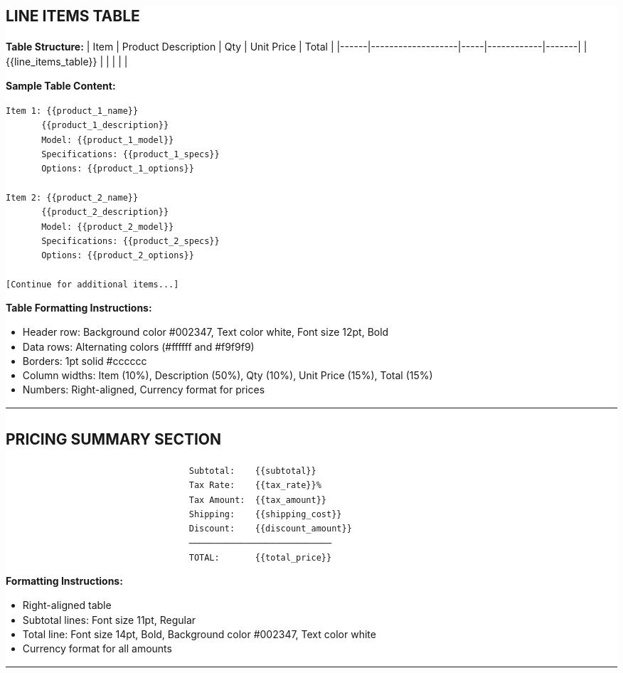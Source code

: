 ## LINE ITEMS TABLE

**Table Structure:**
| Item | Product Description | Qty | Unit Price | Total |
|------|-------------------|-----|------------|-------|
| {{line_items_table}} | | | | |

**Sample Table Content:**
```
Item 1: {{product_1_name}}
       {{product_1_description}}
       Model: {{product_1_model}}
       Specifications: {{product_1_specs}}
       Options: {{product_1_options}}

Item 2: {{product_2_name}}
       {{product_2_description}}
       Model: {{product_2_model}}
       Specifications: {{product_2_specs}}
       Options: {{product_2_options}}

[Continue for additional items...]
```

**Table Formatting Instructions:**
- Header row: Background color #002347, Text color white, Font size 12pt, Bold
- Data rows: Alternating colors (#ffffff and #f9f9f9)
- Borders: 1pt solid #cccccc
- Column widths: Item (10%), Description (50%), Qty (10%), Unit Price (15%), Total (15%)
- Numbers: Right-aligned, Currency format for prices

---

## PRICING SUMMARY SECTION

```
                                    Subtotal:    {{subtotal}}
                                    Tax Rate:    {{tax_rate}}%
                                    Tax Amount:  {{tax_amount}}
                                    Shipping:    {{shipping_cost}}
                                    Discount:    {{discount_amount}}
                                    ────────────────────────────
                                    TOTAL:       {{total_price}}
```

**Formatting Instructions:**
- Right-aligned table
- Subtotal lines: Font size 11pt, Regular
- Total line: Font size 14pt, Bold, Background color #002347, Text color white
- Currency format for all amounts

---
